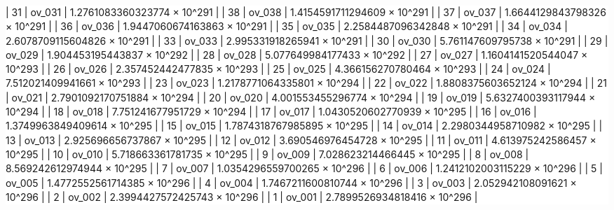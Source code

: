| 31 | ov_031 | 1.2761083360323774 × 10^291 |
| 38 | ov_038 | 1.4154591711294609 × 10^291 |
| 37 | ov_037 | 1.6644129843798326 × 10^291 |
| 36 | ov_036 | 1.9447060674163863 × 10^291 |
| 35 | ov_035 | 2.2584487096342848 × 10^291 |
| 34 | ov_034 | 2.6078709115604826 × 10^291 |
| 33 | ov_033 | 2.995331918265941 × 10^291 |
| 30 | ov_030 | 5.761147609795738 × 10^291 |
| 29 | ov_029 | 1.904453195443837 × 10^292 |
| 28 | ov_028 | 5.077649984177433 × 10^292 |
| 27 | ov_027 | 1.1604141520544047 × 10^293 |
| 26 | ov_026 | 2.357452442477835 × 10^293 |
| 25 | ov_025 | 4.366156270780464 × 10^293 |
| 24 | ov_024 | 7.512021409941661 × 10^293 |
| 23 | ov_023 | 1.2178771064335801 × 10^294 |
| 22 | ov_022 | 1.8808375603652124 × 10^294 |
| 21 | ov_021 | 2.7901092170751884 × 10^294 |
| 20 | ov_020 | 4.001553455296774 × 10^294 |
| 19 | ov_019 | 5.6327400393117944 × 10^294 |
| 18 | ov_018 | 7.751241677951729 × 10^294 |
| 17 | ov_017 | 1.0430520602770939 × 10^295 |
| 16 | ov_016 | 1.3749963849409614 × 10^295 |
| 15 | ov_015 | 1.7874318767985895 × 10^295 |
| 14 | ov_014 | 2.2980344958710982 × 10^295 |
| 13 | ov_013 | 2.925696656737867 × 10^295 |
| 12 | ov_012 | 3.690546976454728 × 10^295 |
| 11 | ov_011 | 4.613975242586457 × 10^295 |
| 10 | ov_010 | 5.718663361781735 × 10^295 |
| 9 | ov_009 | 7.028623214466445 × 10^295 |
| 8 | ov_008 | 8.569242612974944 × 10^295 |
| 7 | ov_007 | 1.0354296559700265 × 10^296 |
| 6 | ov_006 | 1.2412102003115229 × 10^296 |
| 5 | ov_005 | 1.4772552561714385 × 10^296 |
| 4 | ov_004 | 1.7467211600810744 × 10^296 |
| 3 | ov_003 | 2.052942108091621 × 10^296 |
| 2 | ov_002 | 2.3994427572425743 × 10^296 |
| 1 | ov_001 | 2.7899526934818416 × 10^296 |

